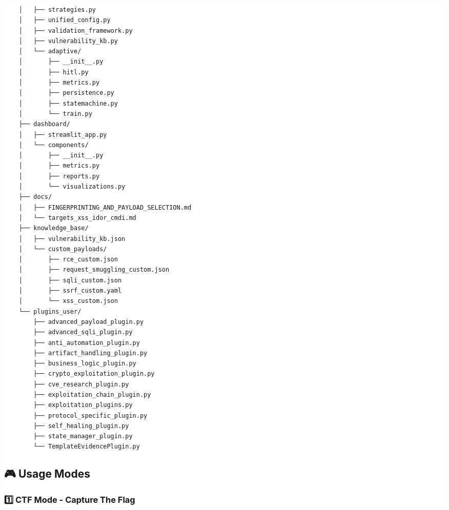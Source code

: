 ```
    │   ├── strategies.py
    │   ├── unified_config.py
    │   ├── validation_framework.py
    │   ├── vulnerability_kb.py
    │   └── adaptive/
    │       ├── __init__.py
    │       ├── hitl.py
    │       ├── metrics.py
    │       ├── persistence.py
    │       ├── statemachine.py
    │       └── train.py
    ├── dashboard/
    │   ├── streamlit_app.py
    │   └── components/
    │       ├── __init__.py
    │       ├── metrics.py
    │       ├── reports.py
    │       └── visualizations.py
    ├── docs/
    │   ├── FINGERPRINTING_AND_PAYLOAD_SELECTION.md
    │   └── targets_xss_idor_cmdi.md
    ├── knowledge_base/
    │   ├── vulnerability_kb.json
    │   └── custom_payloads/
    │       ├── rce_custom.json
    │       ├── request_smuggling_custom.json
    │       ├── sqli_custom.json
    │       ├── ssrf_custom.yaml
    │       └── xss_custom.json
    └── plugins_user/
        ├── advanced_payload_plugin.py
        ├── advanced_sqli_plugin.py
        ├── anti_automation_plugin.py
        ├── artifact_handling_plugin.py
        ├── business_logic_plugin.py
        ├── crypto_exploitation_plugin.py
        ├── cve_research_plugin.py
        ├── exploitation_chain_plugin.py
        ├── exploitation_plugins.py
        ├── protocol_specific_plugin.py
        ├── self_healing_plugin.py
        ├── state_manager_plugin.py
        └── TemplateEvidencePlugin.py

```

## 🎮 Usage Modes

### 1️⃣ CTF Mode - Capture The Flag
